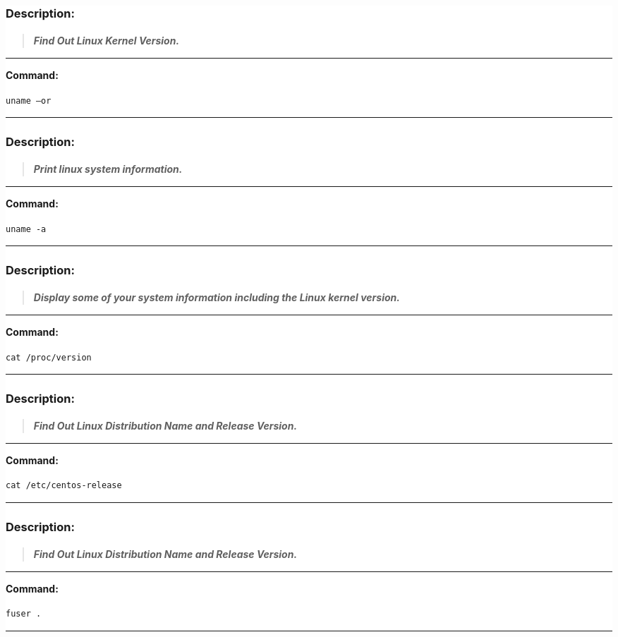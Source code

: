 
### **Description:**
> ***Find Out Linux Kernel Version.***
---------------------------------------

<strong>Command: </strong>

```linux
uname –or
```
----------------------------------------

### **Description:**
> ***Print linux system information.***
---------------------------------------

<strong>Command: </strong>

```linux
uname -a
```
----------------------------------------


### **Description:**
> ***Display some of your system information including the Linux kernel version.***
---------------------------------------

<strong>Command: </strong>

```linux
cat /proc/version
```
----------------------------------------


### **Description:**
> ***Find Out Linux Distribution Name and Release Version.***
---------------------------------------

<strong>Command: </strong>

```linux
cat /etc/centos-release
```
----------------------------------------


### **Description:**
> ***Find Out Linux Distribution Name and Release Version.***
---------------------------------------

<strong>Command: </strong>

```linux
fuser .
```
----------------------------------------
